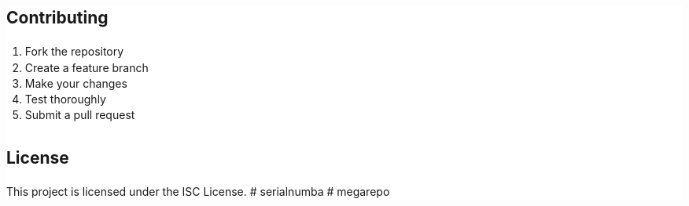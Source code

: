 ## Contributing

1. Fork the repository
2. Create a feature branch
3. Make your changes
4. Test thoroughly
5. Submit a pull request

## License

This project is licensed under the ISC License.
#   s e r i a l n u m b a 
 
 #   m e g a r e p o 
 
 